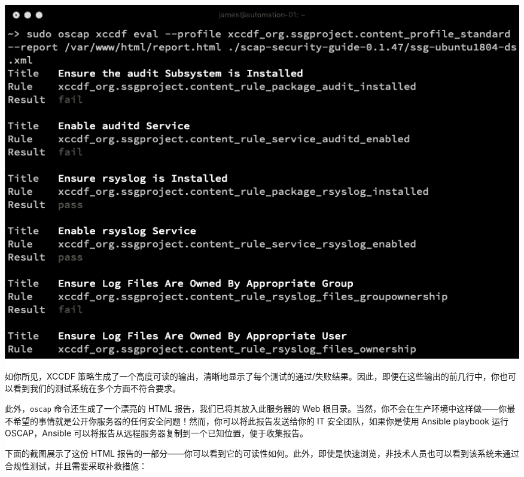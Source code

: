 ![](img/3bef98e0-dfaa-42f0-b4e0-e91412f11b37.png)

如你所见，XCCDF 策略生成了一个高度可读的输出，清晰地显示了每个测试的通过/失败结果。因此，即便在这些输出的前几行中，你也可以看到我们的测试系统在多个方面不符合要求。

此外，`oscap` 命令还生成了一个漂亮的 HTML 报告，我们已将其放入此服务器的 Web 根目录。当然，你不会在生产环境中这样做——你最不希望的事情就是公开你服务器的任何安全问题！然而，你可以将此报告发送给你的 IT 安全团队，如果你是使用 Ansible playbook 运行 OSCAP，Ansible 可以将报告从远程服务器复制到一个已知位置，便于收集报告。

下面的截图展示了这份 HTML 报告的一部分——你可以看到它的可读性如何。此外，即使是快速浏览，非技术人员也可以看到该系统未通过合规性测试，并且需要采取补救措施：
